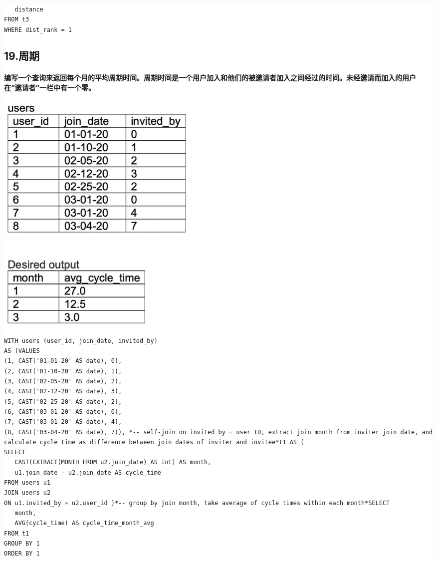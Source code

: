 ```
   distance
FROM t3
WHERE dist_rank = 1
```

## **19.周期**

**编写一个查询来返回每个月的平均周期时间。周期时间是一个用户加入和他们的被邀请者加入之间经过的时间。未经邀请而加入的用户在“邀请者”一栏中有一个零。**

**![](img/c0eaf67093e06bc3f0cd62da5f5bcada.png)**

```
WITH users (user_id, join_date, invited_by) 
AS (VALUES 
(1, CAST('01-01-20' AS date), 0), 
(2, CAST('01-10-20' AS date), 1), 
(3, CAST('02-05-20' AS date), 2), 
(4, CAST('02-12-20' AS date), 3), 
(5, CAST('02-25-20' AS date), 2), 
(6, CAST('03-01-20' AS date), 0), 
(7, CAST('03-01-20' AS date), 4),
(8, CAST('03-04-20' AS date), 7)), *-- self-join on invited by = user ID, extract join month from inviter join date, and calculate cycle time as difference between join dates of inviter and invitee*t1 AS (
SELECT 
   CAST(EXTRACT(MONTH FROM u2.join_date) AS int) AS month,
   u1.join_date - u2.join_date AS cycle_time
FROM users u1
JOIN users u2
ON u1.invited_by = u2.user_id )*-- group by join month, take average of cycle times within each month*SELECT 
   month, 
   AVG(cycle_time) AS cycle_time_month_avg
FROM t1
GROUP BY 1
ORDER BY 1
```
